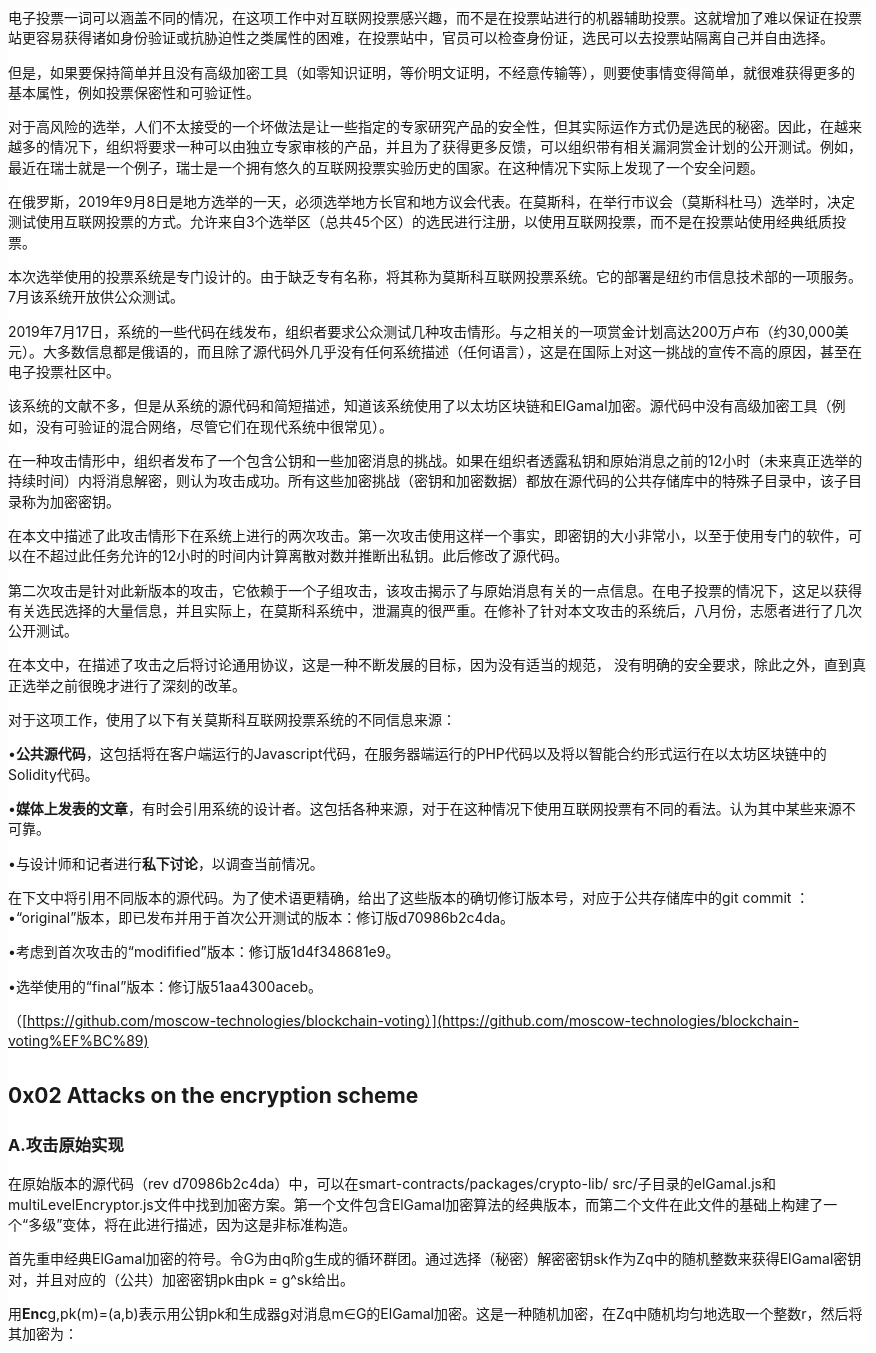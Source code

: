 电子投票一词可以涵盖不同的情况，在这项工作中对互联网投票感兴趣，而不是在投票站进行的机器辅助投票。这就增加了难以保证在投票站更容易获得诸如身份验证或抗胁迫性之类属性的困难，在投票站中，官员可以检查身份证，选民可以去投票站隔离自己并自由选择。

但是，如果要保持简单并且没有高级加密工具（如零知识证明，等价明文证明，不经意传输等），则要使事情变得简单，就很难获得更多的基本属性，例如投票保密性和可验证性。

对于高风险的选举，人们不太接受的一个坏做法是让一些指定的专家研究产品的安全性，但其实际运作方式仍是选民的秘密。因此，在越来越多的情况下，组织将要求一种可以由独立专家审核的产品，并且为了获得更多反馈，可以组织带有相关漏洞赏金计划的公开测试。例如，最近在瑞士就是一个例子，瑞士是一个拥有悠久的互联网投票实验历史的国家。在这种情况下实际上发现了一个安全问题。

在俄罗斯，2019年9月8日是地方选举的一天，必须选举地方长官和地方议会代表。在莫斯科，在举行市议会（莫斯科杜马）选举时，决定测试使用互联网投票的方式。允许来自3个选举区（总共45个区）的选民进行注册，以使用互联网投票，而不是在投票站使用经典纸质投票。

本次选举使用的投票系统是专门设计的。由于缺乏专有名称，将其称为莫斯科互联网投票系统。它的部署是纽约市信息技术部的一项服务。7月该系统开放供公众测试。

2019年7月17日，系统的一些代码在线发布，组织者要求公众测试几种攻击情形。与之相关的一项赏金计划高达200万卢布（约30,000美元）。大多数信息都是俄语的，而且除了源代码外几乎没有任何系统描述（任何语言），这是在国际上对这一挑战的宣传不高的原因，甚至在电子投票社区中。

该系统的文献不多，但是从系统的源代码和简短描述，知道该系统使用了以太坊区块链和ElGamal加密。源代码中没有高级加密工具（例如，没有可验证的混合网络，尽管它们在现代系统中很常见）。

在一种攻击情形中，组织者发布了一个包含公钥和一些加密消息的挑战。如果在组织者透露私钥和原始消息之前的12小时（未来真正选举的持续时间）内将消息解密，则认为攻击成功。所有这些加密挑战（密钥和加密数据）都放在源代码的公共存储库中的特殊子目录中，该子目录称为加密密钥。

在本文中描述了此攻击情形下在系统上进行的两次攻击。第一次攻击使用这样一个事实，即密钥的大小非常小，以至于使用专门的软件，可以在不超过此任务允许的12小时的时间内计算离散对数并推断出私钥。此后修改了源代码。

第二次攻击是针对此新版本的攻击，它依赖于一个子组攻击，该攻击揭示了与原始消息有关的一点信息。在电子投票的情况下，这足以获得有关选民选择的大量信息，并且实际上，在莫斯科系统中，泄漏真的很严重。在修补了针对本文攻击的系统后，八月份，志愿者进行了几次公开测试。

在本文中，在描述了攻击之后将讨论通用协议，这是一种不断发展的目标，因为没有适当的规范， 没有明确的安全要求，除此之外，直到真正选举之前很晚才进行了深刻的改革。

对于这项工作，使用了以下有关莫斯科互联网投票系统的不同信息来源：

•**公共源代码**，这包括将在客户端运行的Javascript代码，在服务器端运行的PHP代码以及将以智能合约形式运行在以太坊区块链中的Solidity代码。

•**媒体上发表的文章**，有时会引用系统的设计者。这包括各种来源，对于在这种情况下使用互联网投票有不同的看法。认为其中某些来源不可靠。

•与设计师和记者进行**私下讨论**，以调查当前情况。

在下文中将引用不同版本的源代码。为了使术语更精确，给出了这些版本的确切修订版本号，对应于公共存储库中的git commit ：<br>
•“original”版本，即已发布并用于首次公开测试的版本：修订版d70986b2c4da。

•考虑到首次攻击的“modifified”版本：修订版1d4f348681e9。

•选举使用的“final”版本：修订版51aa4300aceb。

（[https://github.com/moscow-technologies/blockchain-voting）](https://github.com/moscow-technologies/blockchain-voting%EF%BC%89)



## 0x02 Attacks on the encryption scheme

### <a class="reference-link" name="A.%E6%94%BB%E5%87%BB%E5%8E%9F%E5%A7%8B%E5%AE%9E%E7%8E%B0"></a>A.攻击原始实现

在原始版本的源代码（rev d70986b2c4da）中，可以在smart-contracts/packages/crypto-lib/ src/子目录的elGamal.js和multiLevelEncryptor.js文件中找到加密方案。第一个文件包含ElGamal加密算法的经典版本，而第二个文件在此文件的基础上构建了一个“多级”变体，将在此进行描述，因为这是非标准构造。

首先重申经典ElGamal加密的符号。令G为由q阶g生成的循环群团。通过选择（秘密）解密密钥sk作为Zq中的随机整数来获得ElGamal密钥对，并且对应的（公共）加密密钥pk由pk = g^sk给出。

用**Enc**g,pk(m)=(a,b)表示用公钥pk和生成器g对消息m∈G的ElGamal加密。这是一种随机加密，在Zq中随机均匀地选取一个整数r，然后将其加密为：
